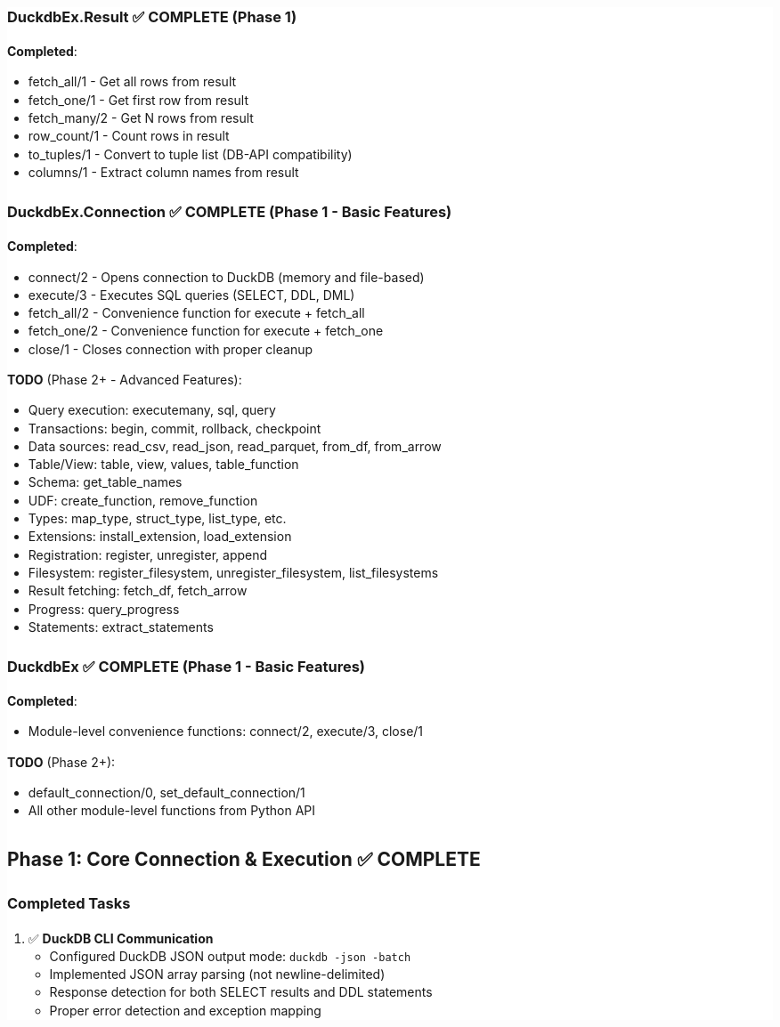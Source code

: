 ### DuckdbEx.Result ✅ COMPLETE (Phase 1)

**Completed**:
- fetch_all/1 - Get all rows from result
- fetch_one/1 - Get first row from result
- fetch_many/2 - Get N rows from result
- row_count/1 - Count rows in result
- to_tuples/1 - Convert to tuple list (DB-API compatibility)
- columns/1 - Extract column names from result

### DuckdbEx.Connection ✅ COMPLETE (Phase 1 - Basic Features)

**Completed**:
- connect/2 - Opens connection to DuckDB (memory and file-based)
- execute/3 - Executes SQL queries (SELECT, DDL, DML)
- fetch_all/2 - Convenience function for execute + fetch_all
- fetch_one/2 - Convenience function for execute + fetch_one
- close/1 - Closes connection with proper cleanup

**TODO** (Phase 2+ - Advanced Features):
- Query execution: executemany, sql, query
- Transactions: begin, commit, rollback, checkpoint
- Data sources: read_csv, read_json, read_parquet, from_df, from_arrow
- Table/View: table, view, values, table_function
- Schema: get_table_names
- UDF: create_function, remove_function
- Types: map_type, struct_type, list_type, etc.
- Extensions: install_extension, load_extension
- Registration: register, unregister, append
- Filesystem: register_filesystem, unregister_filesystem, list_filesystems
- Result fetching: fetch_df, fetch_arrow
- Progress: query_progress
- Statements: extract_statements

### DuckdbEx ✅ COMPLETE (Phase 1 - Basic Features)

**Completed**:
- Module-level convenience functions: connect/2, execute/3, close/1

**TODO** (Phase 2+):
- default_connection/0, set_default_connection/1
- All other module-level functions from Python API

## Phase 1: Core Connection & Execution ✅ COMPLETE

### Completed Tasks

1. ✅ **DuckDB CLI Communication**
   - Configured DuckDB JSON output mode: `duckdb -json -batch`
   - Implemented JSON array parsing (not newline-delimited)
   - Response detection for both SELECT results and DDL statements
   - Proper error detection and exception mapping
